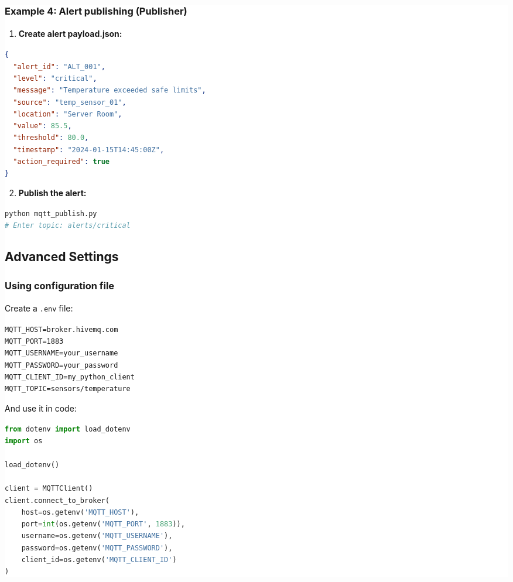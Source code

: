 ### Example 4: Alert publishing (Publisher)

1. **Create alert payload.json:**
```json
{
  "alert_id": "ALT_001",
  "level": "critical",
  "message": "Temperature exceeded safe limits",
  "source": "temp_sensor_01",
  "location": "Server Room",
  "value": 85.5,
  "threshold": 80.0,
  "timestamp": "2024-01-15T14:45:00Z",
  "action_required": true
}
```

2. **Publish the alert:**
```bash
python mqtt_publish.py
# Enter topic: alerts/critical
```

## Advanced Settings

### Using configuration file

Create a `.env` file:

```env
MQTT_HOST=broker.hivemq.com
MQTT_PORT=1883
MQTT_USERNAME=your_username
MQTT_PASSWORD=your_password
MQTT_CLIENT_ID=my_python_client
MQTT_TOPIC=sensors/temperature
```

And use it in code:

```python
from dotenv import load_dotenv
import os

load_dotenv()

client = MQTTClient()
client.connect_to_broker(
    host=os.getenv('MQTT_HOST'),
    port=int(os.getenv('MQTT_PORT', 1883)),
    username=os.getenv('MQTT_USERNAME'),
    password=os.getenv('MQTT_PASSWORD'),
    client_id=os.getenv('MQTT_CLIENT_ID')
)
```
